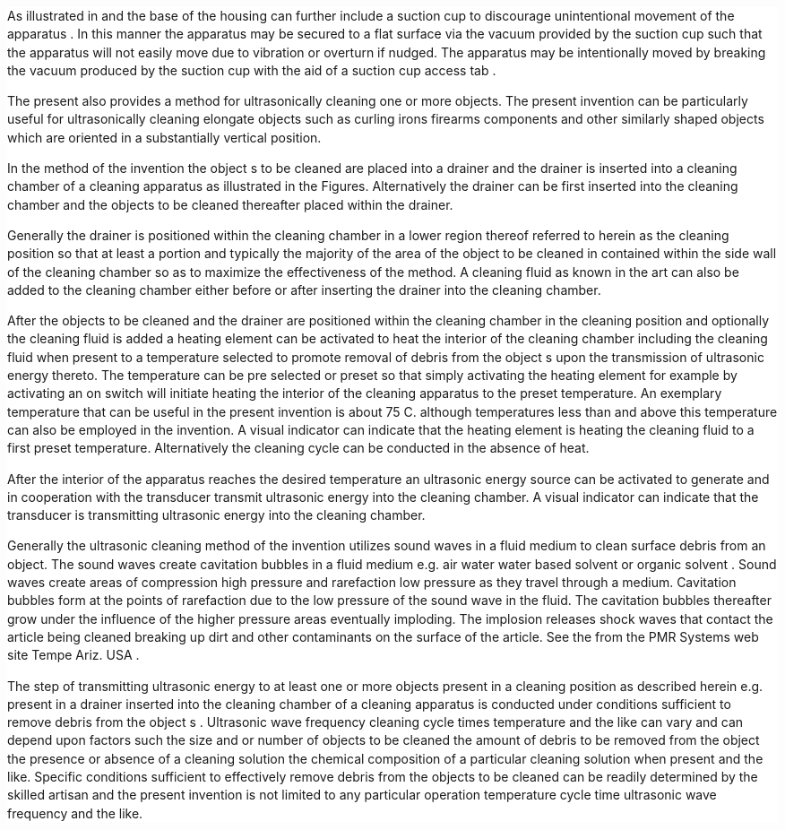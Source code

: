 As illustrated in and the base of the housing can further include a suction cup to discourage unintentional movement of the apparatus . In this manner the apparatus may be secured to a flat surface via the vacuum provided by the suction cup such that the apparatus will not easily move due to vibration or overturn if nudged. The apparatus may be intentionally moved by breaking the vacuum produced by the suction cup with the aid of a suction cup access tab .

The present also provides a method for ultrasonically cleaning one or more objects. The present invention can be particularly useful for ultrasonically cleaning elongate objects such as curling irons firearms components and other similarly shaped objects which are oriented in a substantially vertical position.

In the method of the invention the object s to be cleaned are placed into a drainer and the drainer is inserted into a cleaning chamber of a cleaning apparatus as illustrated in the Figures. Alternatively the drainer can be first inserted into the cleaning chamber and the objects to be cleaned thereafter placed within the drainer.

Generally the drainer is positioned within the cleaning chamber in a lower region thereof referred to herein as the cleaning position so that at least a portion and typically the majority of the area of the object to be cleaned in contained within the side wall of the cleaning chamber so as to maximize the effectiveness of the method. A cleaning fluid as known in the art can also be added to the cleaning chamber either before or after inserting the drainer into the cleaning chamber.

After the objects to be cleaned and the drainer are positioned within the cleaning chamber in the cleaning position and optionally the cleaning fluid is added a heating element can be activated to heat the interior of the cleaning chamber including the cleaning fluid when present to a temperature selected to promote removal of debris from the object s upon the transmission of ultrasonic energy thereto. The temperature can be pre selected or preset so that simply activating the heating element for example by activating an on switch will initiate heating the interior of the cleaning apparatus to the preset temperature. An exemplary temperature that can be useful in the present invention is about 75 C. although temperatures less than and above this temperature can also be employed in the invention. A visual indicator can indicate that the heating element is heating the cleaning fluid to a first preset temperature. Alternatively the cleaning cycle can be conducted in the absence of heat.

After the interior of the apparatus reaches the desired temperature an ultrasonic energy source can be activated to generate and in cooperation with the transducer transmit ultrasonic energy into the cleaning chamber. A visual indicator can indicate that the transducer is transmitting ultrasonic energy into the cleaning chamber.

Generally the ultrasonic cleaning method of the invention utilizes sound waves in a fluid medium to clean surface debris from an object. The sound waves create cavitation bubbles in a fluid medium e.g. air water water based solvent or organic solvent . Sound waves create areas of compression high pressure and rarefaction low pressure as they travel through a medium. Cavitation bubbles form at the points of rarefaction due to the low pressure of the sound wave in the fluid. The cavitation bubbles thereafter grow under the influence of the higher pressure areas eventually imploding. The implosion releases shock waves that contact the article being cleaned breaking up dirt and other contaminants on the surface of the article. See the from the PMR Systems web site Tempe Ariz. USA .

The step of transmitting ultrasonic energy to at least one or more objects present in a cleaning position as described herein e.g. present in a drainer inserted into the cleaning chamber of a cleaning apparatus is conducted under conditions sufficient to remove debris from the object s . Ultrasonic wave frequency cleaning cycle times temperature and the like can vary and can depend upon factors such the size and or number of objects to be cleaned the amount of debris to be removed from the object the presence or absence of a cleaning solution the chemical composition of a particular cleaning solution when present and the like. Specific conditions sufficient to effectively remove debris from the objects to be cleaned can be readily determined by the skilled artisan and the present invention is not limited to any particular operation temperature cycle time ultrasonic wave frequency and the like.
